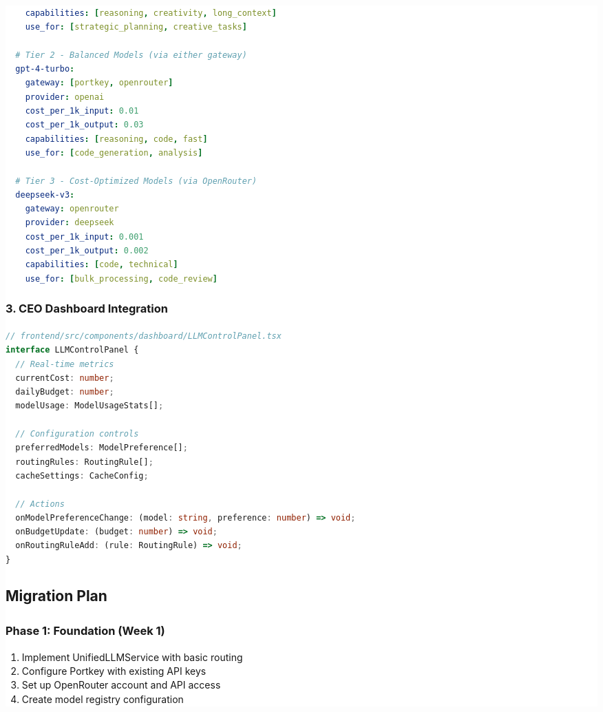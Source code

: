 ```yaml
    capabilities: [reasoning, creativity, long_context]
    use_for: [strategic_planning, creative_tasks]

  # Tier 2 - Balanced Models (via either gateway)
  gpt-4-turbo:
    gateway: [portkey, openrouter]
    provider: openai
    cost_per_1k_input: 0.01
    cost_per_1k_output: 0.03
    capabilities: [reasoning, code, fast]
    use_for: [code_generation, analysis]

  # Tier 3 - Cost-Optimized Models (via OpenRouter)
  deepseek-v3:
    gateway: openrouter
    provider: deepseek
    cost_per_1k_input: 0.001
    cost_per_1k_output: 0.002
    capabilities: [code, technical]
    use_for: [bulk_processing, code_review]
```

### 3. CEO Dashboard Integration

```typescript
// frontend/src/components/dashboard/LLMControlPanel.tsx
interface LLMControlPanel {
  // Real-time metrics
  currentCost: number;
  dailyBudget: number;
  modelUsage: ModelUsageStats[];

  // Configuration controls
  preferredModels: ModelPreference[];
  routingRules: RoutingRule[];
  cacheSettings: CacheConfig;

  // Actions
  onModelPreferenceChange: (model: string, preference: number) => void;
  onBudgetUpdate: (budget: number) => void;
  onRoutingRuleAdd: (rule: RoutingRule) => void;
}
```

## Migration Plan

### Phase 1: Foundation (Week 1)
1. Implement UnifiedLLMService with basic routing
2. Configure Portkey with existing API keys
3. Set up OpenRouter account and API access
4. Create model registry configuration
